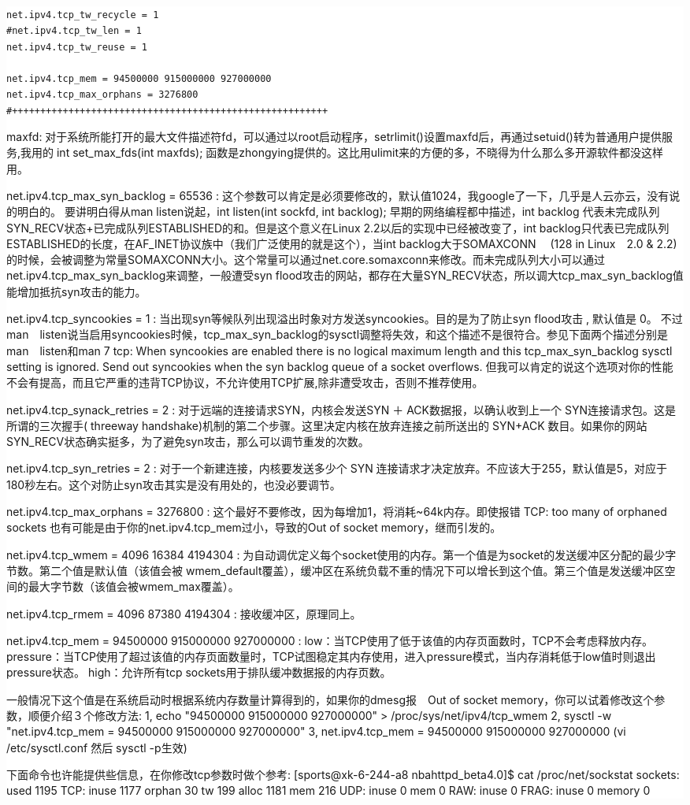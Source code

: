     net.ipv4.tcp_tw_recycle = 1
    #net.ipv4.tcp_tw_len = 1
    net.ipv4.tcp_tw_reuse = 1
    
    net.ipv4.tcp_mem = 94500000 915000000 927000000
    net.ipv4.tcp_max_orphans = 3276800
    #++++++++++++++++++++++++++++++++++++++++++++++++++++++++

maxfd: 对于系统所能打开的最大文件描述符fd，可以通过以root启动程序，setrlimit()设置maxfd后，再通过setuid()转为普通用户提供服务,我用的 int set_max_fds(int maxfds); 函数是zhongying提供的。这比用ulimit来的方便的多，不晓得为什么那么多开源软件都没这样用。

net.ipv4.tcp\_max\_syn\_backlog = 65536 : 这个参数可以肯定是必须要修改的，默认值1024，我google了一下，几乎是人云亦云，没有说的明白的。 要讲明白得从man listen说起，int listen(int sockfd, int backlog);  早期的网络编程都中描述，int backlog 代表未完成队列SYN\_RECV状态+已完成队列ESTABLISHED的和。但是这个意义在Linux 2.2以后的实现中已经被改变了，int backlog只代表已完成队列ESTABLISHED的长度，在AF\_INET协议族中（我们广泛使用的就是这个），当int backlog大于SOMAXCONN　 (128 in Linux　2.0 & 2.2)的时候，会被调整为常量SOMAXCONN大小。这个常量可以通过net.core.somaxconn来修改。而未完成队列大小可以通过net.ipv4.tcp\_max\_syn\_backlog来调整，一般遭受syn flood攻击的网站，都存在大量SYN\_RECV状态，所以调大tcp\_max\_syn\_backlog值能增加抵抗syn攻击的能力。

net.ipv4.tcp\_syncookies = 1 : 当出现syn等候队列出现溢出时象对方发送syncookies。目的是为了防止syn flood攻击 , 默认值是 0。 不过man　listen说当启用syncookies时候，tcp\_max\_syn\_backlog的sysctl调整将失效，和这个描述不是很符合。参见下面两个描述分别是man　listen和man 7 tcp:
When syncookies are enabled there is no logical maximum length and this tcp\_max\_syn\_backlog sysctl  setting  is  ignored.
Send out  syncookies  when the syn backlog queue of a socket overflows.
但我可以肯定的说这个选项对你的性能不会有提高，而且它严重的违背TCP协议，不允许使用TCP扩展,除非遭受攻击，否则不推荐使用。

net.ipv4.tcp\_synack\_retries = 2 : 对于远端的连接请求SYN，内核会发送SYN ＋ ACK数据报，以确认收到上一个 SYN连接请求包。这是所谓的三次握手( threeway handshake)机制的第二个步骤。这里决定内核在放弃连接之前所送出的 SYN+ACK 数目。如果你的网站SYN\_RECV状态确实挺多，为了避免syn攻击，那么可以调节重发的次数。

net.ipv4.tcp\_syn\_retries = 2 : 对于一个新建连接，内核要发送多少个 SYN 连接请求才决定放弃。不应该大于255，默认值是5，对应于180秒左右。这个对防止syn攻击其实是没有用处的，也没必要调节。

net.ipv4.tcp\_max\_orphans = 3276800 : 这个最好不要修改，因为每增加1，将消耗~64k内存。即使报错 TCP: too many of orphaned sockets 也有可能是由于你的net.ipv4.tcp\_mem过小，导致的Out of socket memory，继而引发的。

net.ipv4.tcp\_wmem = 4096 16384 4194304 :  为自动调优定义每个socket使用的内存。第一个值是为socket的发送缓冲区分配的最少字节数。第二个值是默认值（该值会被 wmem\_default覆盖），缓冲区在系统负载不重的情况下可以增长到这个值。第三个值是发送缓冲区空间的最大字节数（该值会被wmem\_max覆盖）。

net.ipv4.tcp\_rmem = 4096 87380 4194304 : 接收缓冲区，原理同上。

net.ipv4.tcp\_mem = 94500000 915000000 927000000 :
low：当TCP使用了低于该值的内存页面数时，TCP不会考虑释放内存。
pressure：当TCP使用了超过该值的内存页面数量时，TCP试图稳定其内存使用，进入pressure模式，当内存消耗低于low值时则退出pressure状态。
high：允许所有tcp sockets用于排队缓冲数据报的内存页数。

一般情况下这个值是在系统启动时根据系统内存数量计算得到的，如果你的dmesg报　Out of socket memory，你可以试着修改这个参数，顺便介绍３个修改方法:
1, echo "94500000 915000000 927000000" > /proc/sys/net/ipv4/tcp\_wmem
2, sysctl -w "net.ipv4.tcp\_mem = 94500000 915000000 927000000"
3, net.ipv4.tcp\_mem = 94500000 915000000 927000000  (vi /etc/sysctl.conf 然后 sysctl -p生效)

下面命令也许能提供些信息，在你修改tcp参数时做个参考:
[sports@xk-6-244-a8 nbahttpd\_beta4.0]$ cat  /proc/net/sockstat
sockets: used 1195
TCP: inuse 1177 orphan 30 tw 199 alloc 1181 mem 216
UDP: inuse 0 mem 0
RAW: inuse 0
FRAG: inuse 0 memory 0
